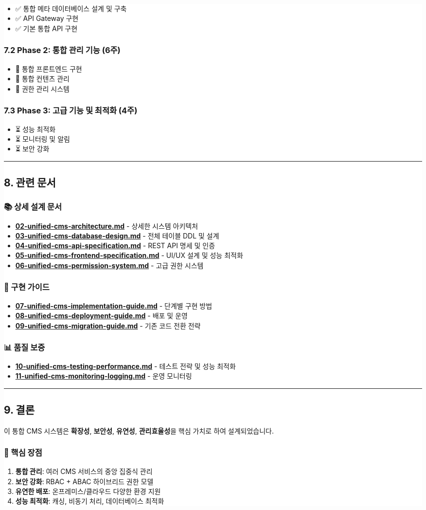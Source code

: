 - ✅ 통합 메타 데이터베이스 설계 및 구축
- ✅ API Gateway 구현
- ✅ 기본 통합 API 구현

### 7.2 Phase 2: 통합 관리 기능 (6주)

- 🔄 통합 프론트엔드 구현
- 🔄 통합 컨텐츠 관리
- 🔄 권한 관리 시스템

### 7.3 Phase 3: 고급 기능 및 최적화 (4주)

- ⏳ 성능 최적화
- ⏳ 모니터링 및 알림
- ⏳ 보안 강화

---

## 8. 관련 문서

### 📚 상세 설계 문서

- **[02-unified-cms-architecture.md](./02-unified-cms-architecture.md)** - 상세한 시스템 아키텍처
- **[03-unified-cms-database-design.md](./03-unified-cms-database-design.md)** - 전체 테이블 DDL 및 설계
- **[04-unified-cms-api-specification.md](./04-unified-cms-api-specification.md)** - REST API 명세 및 인증
- **[05-unified-cms-frontend-specification.md](./05-unified-cms-frontend-specification.md)** - UI/UX 설계 및 성능 최적화
- **[06-unified-cms-permission-system.md](./06-unified-cms-permission-system.md)** - 고급 권한 시스템

### 🔧 구현 가이드

- **[07-unified-cms-implementation-guide.md](./07-unified-cms-implementation-guide.md)** - 단계별 구현 방법
- **[08-unified-cms-deployment-guide.md](./08-unified-cms-deployment-guide.md)** - 배포 및 운영
- **[09-unified-cms-migration-guide.md](./09-unified-cms-migration-guide.md)** - 기존 코드 전환 전략

### 📊 품질 보증

- **[10-unified-cms-testing-performance.md](./10-unified-cms-testing-performance.md)** - 테스트 전략 및 성능 최적화
- **[11-unified-cms-monitoring-logging.md](./11-unified-cms-monitoring-logging.md)** - 운영 모니터링

---

## 9. 결론

이 통합 CMS 시스템은 **확장성**, **보안성**, **유연성**, **관리효율성**을 핵심 가치로 하여 설계되었습니다.

### 🎯 핵심 장점

1. **통합 관리**: 여러 CMS 서비스의 중앙 집중식 관리
2. **보안 강화**: RBAC + ABAC 하이브리드 권한 모델
3. **유연한 배포**: 온프레미스/클라우드 다양한 환경 지원
4. **성능 최적화**: 캐싱, 비동기 처리, 데이터베이스 최적화
